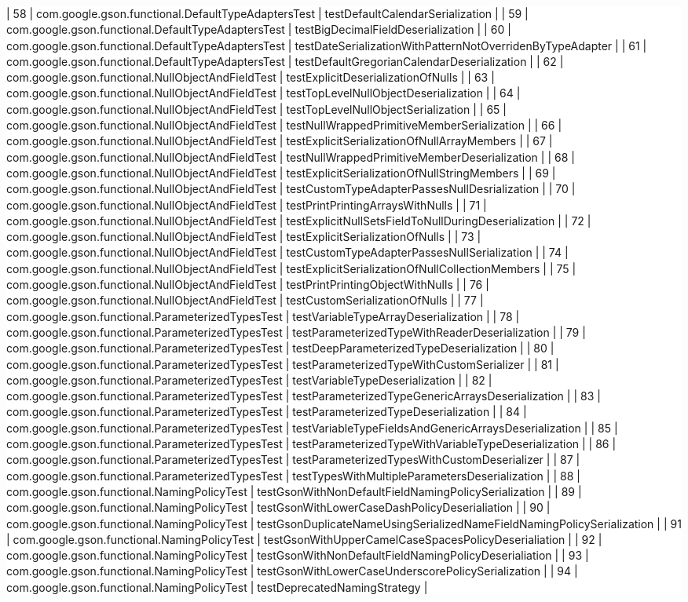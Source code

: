 | 58 | com.google.gson.functional.DefaultTypeAdaptersTest | testDefaultCalendarSerialization |
| 59 | com.google.gson.functional.DefaultTypeAdaptersTest | testBigDecimalFieldDeserialization |
| 60 | com.google.gson.functional.DefaultTypeAdaptersTest | testDateSerializationWithPatternNotOverridenByTypeAdapter |
| 61 | com.google.gson.functional.DefaultTypeAdaptersTest | testDefaultGregorianCalendarDeserialization |
| 62 | com.google.gson.functional.NullObjectAndFieldTest | testExplicitDeserializationOfNulls |
| 63 | com.google.gson.functional.NullObjectAndFieldTest | testTopLevelNullObjectDeserialization |
| 64 | com.google.gson.functional.NullObjectAndFieldTest | testTopLevelNullObjectSerialization |
| 65 | com.google.gson.functional.NullObjectAndFieldTest | testNullWrappedPrimitiveMemberSerialization |
| 66 | com.google.gson.functional.NullObjectAndFieldTest | testExplicitSerializationOfNullArrayMembers |
| 67 | com.google.gson.functional.NullObjectAndFieldTest | testNullWrappedPrimitiveMemberDeserialization |
| 68 | com.google.gson.functional.NullObjectAndFieldTest | testExplicitSerializationOfNullStringMembers |
| 69 | com.google.gson.functional.NullObjectAndFieldTest | testCustomTypeAdapterPassesNullDesrialization |
| 70 | com.google.gson.functional.NullObjectAndFieldTest | testPrintPrintingArraysWithNulls |
| 71 | com.google.gson.functional.NullObjectAndFieldTest | testExplicitNullSetsFieldToNullDuringDeserialization |
| 72 | com.google.gson.functional.NullObjectAndFieldTest | testExplicitSerializationOfNulls |
| 73 | com.google.gson.functional.NullObjectAndFieldTest | testCustomTypeAdapterPassesNullSerialization |
| 74 | com.google.gson.functional.NullObjectAndFieldTest | testExplicitSerializationOfNullCollectionMembers |
| 75 | com.google.gson.functional.NullObjectAndFieldTest | testPrintPrintingObjectWithNulls |
| 76 | com.google.gson.functional.NullObjectAndFieldTest | testCustomSerializationOfNulls |
| 77 | com.google.gson.functional.ParameterizedTypesTest | testVariableTypeArrayDeserialization |
| 78 | com.google.gson.functional.ParameterizedTypesTest | testParameterizedTypeWithReaderDeserialization |
| 79 | com.google.gson.functional.ParameterizedTypesTest | testDeepParameterizedTypeDeserialization |
| 80 | com.google.gson.functional.ParameterizedTypesTest | testParameterizedTypeWithCustomSerializer |
| 81 | com.google.gson.functional.ParameterizedTypesTest | testVariableTypeDeserialization |
| 82 | com.google.gson.functional.ParameterizedTypesTest | testParameterizedTypeGenericArraysDeserialization |
| 83 | com.google.gson.functional.ParameterizedTypesTest | testParameterizedTypeDeserialization |
| 84 | com.google.gson.functional.ParameterizedTypesTest | testVariableTypeFieldsAndGenericArraysDeserialization |
| 85 | com.google.gson.functional.ParameterizedTypesTest | testParameterizedTypeWithVariableTypeDeserialization |
| 86 | com.google.gson.functional.ParameterizedTypesTest | testParameterizedTypesWithCustomDeserializer |
| 87 | com.google.gson.functional.ParameterizedTypesTest | testTypesWithMultipleParametersDeserialization |
| 88 | com.google.gson.functional.NamingPolicyTest | testGsonWithNonDefaultFieldNamingPolicySerialization |
| 89 | com.google.gson.functional.NamingPolicyTest | testGsonWithLowerCaseDashPolicyDeserialiation |
| 90 | com.google.gson.functional.NamingPolicyTest | testGsonDuplicateNameUsingSerializedNameFieldNamingPolicySerialization |
| 91 | com.google.gson.functional.NamingPolicyTest | testGsonWithUpperCamelCaseSpacesPolicyDeserialiation |
| 92 | com.google.gson.functional.NamingPolicyTest | testGsonWithNonDefaultFieldNamingPolicyDeserialiation |
| 93 | com.google.gson.functional.NamingPolicyTest | testGsonWithLowerCaseUnderscorePolicySerialization |
| 94 | com.google.gson.functional.NamingPolicyTest | testDeprecatedNamingStrategy |
